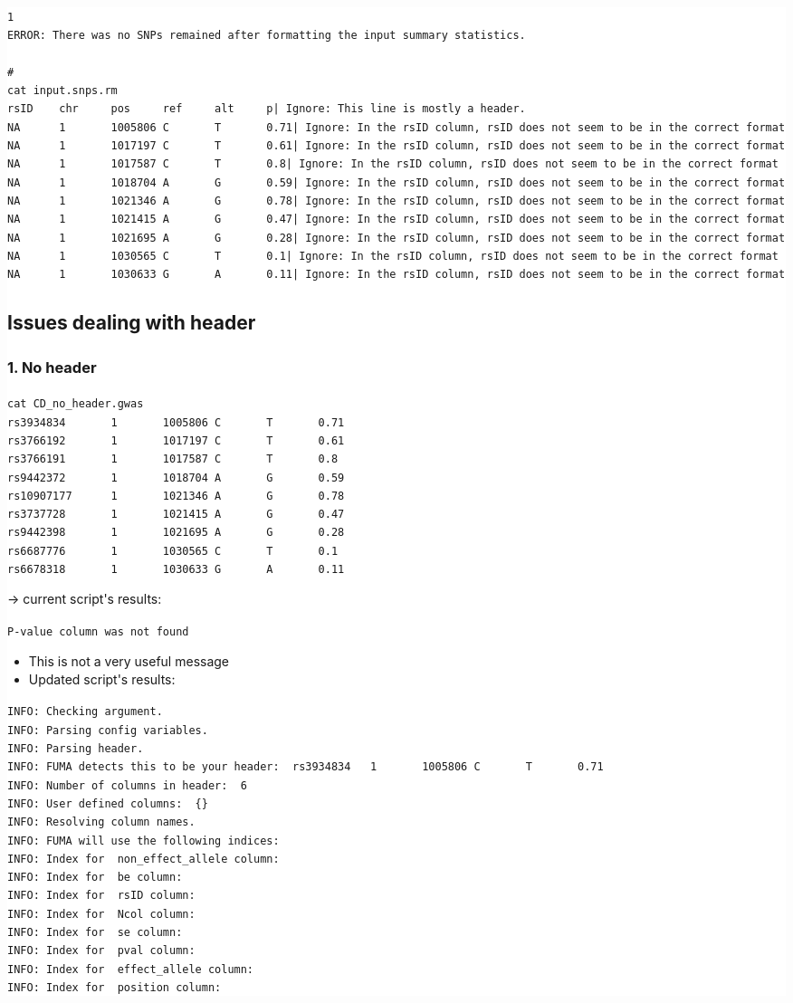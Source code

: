 ```
1
ERROR: There was no SNPs remained after formatting the input summary statistics.

# 
cat input.snps.rm
rsID    chr     pos     ref     alt     p| Ignore: This line is mostly a header.
NA      1       1005806 C       T       0.71| Ignore: In the rsID column, rsID does not seem to be in the correct format
NA      1       1017197 C       T       0.61| Ignore: In the rsID column, rsID does not seem to be in the correct format
NA      1       1017587 C       T       0.8| Ignore: In the rsID column, rsID does not seem to be in the correct format
NA      1       1018704 A       G       0.59| Ignore: In the rsID column, rsID does not seem to be in the correct format
NA      1       1021346 A       G       0.78| Ignore: In the rsID column, rsID does not seem to be in the correct format
NA      1       1021415 A       G       0.47| Ignore: In the rsID column, rsID does not seem to be in the correct format
NA      1       1021695 A       G       0.28| Ignore: In the rsID column, rsID does not seem to be in the correct format
NA      1       1030565 C       T       0.1| Ignore: In the rsID column, rsID does not seem to be in the correct format
NA      1       1030633 G       A       0.11| Ignore: In the rsID column, rsID does not seem to be in the correct format
```

## Issues dealing with header
### 1. No header 
```
cat CD_no_header.gwas
rs3934834       1       1005806 C       T       0.71
rs3766192       1       1017197 C       T       0.61
rs3766191       1       1017587 C       T       0.8
rs9442372       1       1018704 A       G       0.59
rs10907177      1       1021346 A       G       0.78
rs3737728       1       1021415 A       G       0.47
rs9442398       1       1021695 A       G       0.28
rs6687776       1       1030565 C       T       0.1
rs6678318       1       1030633 G       A       0.11
```
-> current script's results:
```
P-value column was not found
```
- This is not a very useful message
- Updated script's results:
```
INFO: Checking argument.
INFO: Parsing config variables.
INFO: Parsing header.
INFO: FUMA detects this to be your header:  rs3934834   1       1005806 C       T       0.71
INFO: Number of columns in header:  6
INFO: User defined columns:  {}
INFO: Resolving column names.
INFO: FUMA will use the following indices:
INFO: Index for  non_effect_allele column:
INFO: Index for  be column:
INFO: Index for  rsID column:
INFO: Index for  Ncol column:
INFO: Index for  se column:
INFO: Index for  pval column:
INFO: Index for  effect_allele column:
INFO: Index for  position column:
```